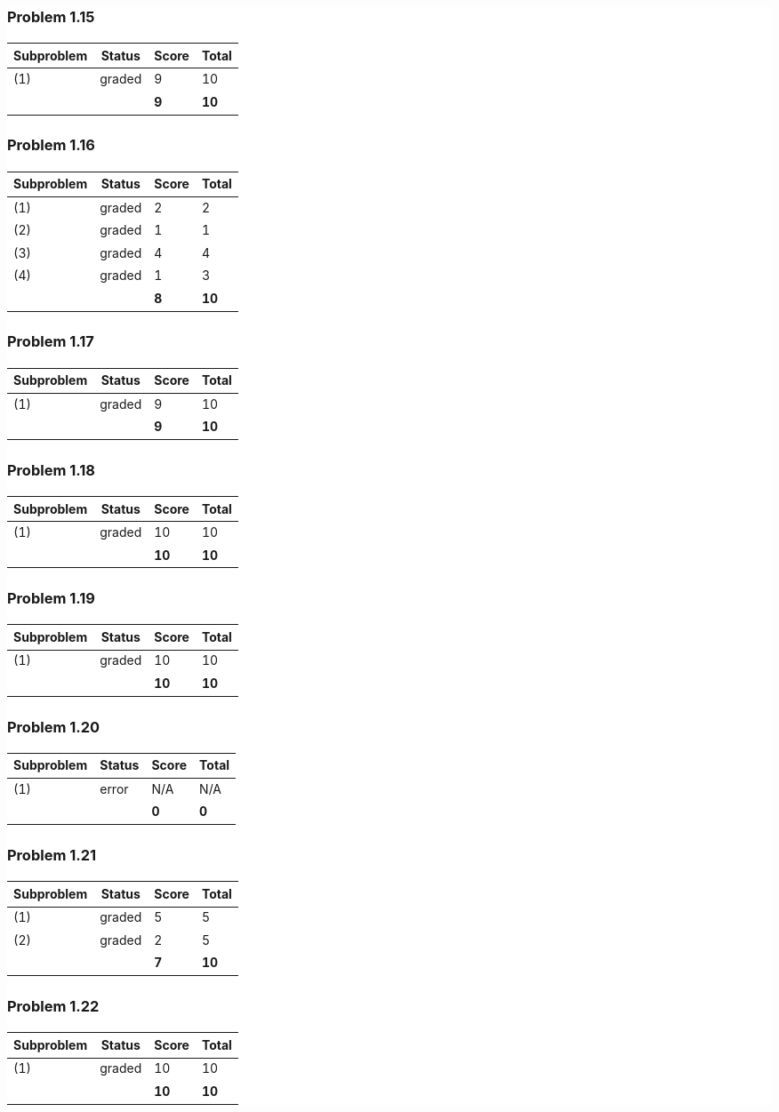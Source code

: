 ### Problem 1.15
| Subproblem | Status | Score | Total |
| --- | --- | --- | --- |
| (1) | graded | 9 | 10 |
| | | **9** | **10** |
### Problem 1.16
| Subproblem | Status | Score | Total |
| --- | --- | --- | --- |
| (1) | graded | 2 | 2 |
| (2) | graded | 1 | 1 |
| (3) | graded | 4 | 4 |
| (4) | graded | 1 | 3 |
| | | **8** | **10** |
### Problem 1.17
| Subproblem | Status | Score | Total |
| --- | --- | --- | --- |
| (1) | graded | 9 | 10 |
| | | **9** | **10** |
### Problem 1.18
| Subproblem | Status | Score | Total |
| --- | --- | --- | --- |
| (1) | graded | 10 | 10 |
| | | **10** | **10** |
### Problem 1.19
| Subproblem | Status | Score | Total |
| --- | --- | --- | --- |
| (1) | graded | 10 | 10 |
| | | **10** | **10** |
### Problem 1.20
| Subproblem | Status | Score | Total |
| --- | --- | --- | --- |
| (1) | error | N/A | N/A |
| | | **0** | **0** |
### Problem 1.21
| Subproblem | Status | Score | Total |
| --- | --- | --- | --- |
| (1) | graded | 5 | 5 |
| (2) | graded | 2 | 5 |
| | | **7** | **10** |
### Problem 1.22
| Subproblem | Status | Score | Total |
| --- | --- | --- | --- |
| (1) | graded | 10 | 10 |
| | | **10** | **10** |